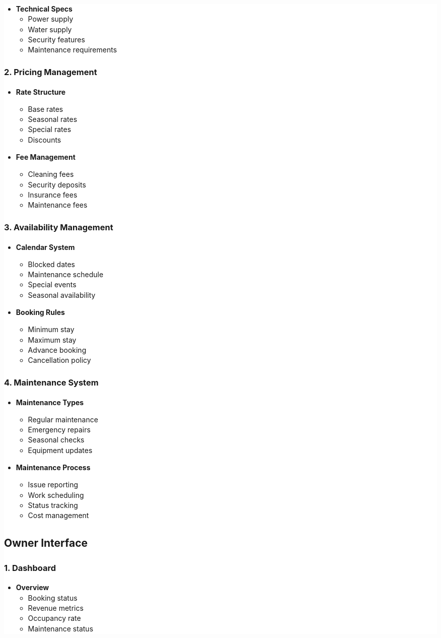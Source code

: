- **Technical Specs**
  - Power supply
  - Water supply
  - Security features
  - Maintenance requirements

### 2. Pricing Management
- **Rate Structure**
  - Base rates
  - Seasonal rates
  - Special rates
  - Discounts

- **Fee Management**
  - Cleaning fees
  - Security deposits
  - Insurance fees
  - Maintenance fees

### 3. Availability Management
- **Calendar System**
  - Blocked dates
  - Maintenance schedule
  - Special events
  - Seasonal availability

- **Booking Rules**
  - Minimum stay
  - Maximum stay
  - Advance booking
  - Cancellation policy

### 4. Maintenance System
- **Maintenance Types**
  - Regular maintenance
  - Emergency repairs
  - Seasonal checks
  - Equipment updates

- **Maintenance Process**
  - Issue reporting
  - Work scheduling
  - Status tracking
  - Cost management

## Owner Interface

### 1. Dashboard
- **Overview**
  - Booking status
  - Revenue metrics
  - Occupancy rate
  - Maintenance status

